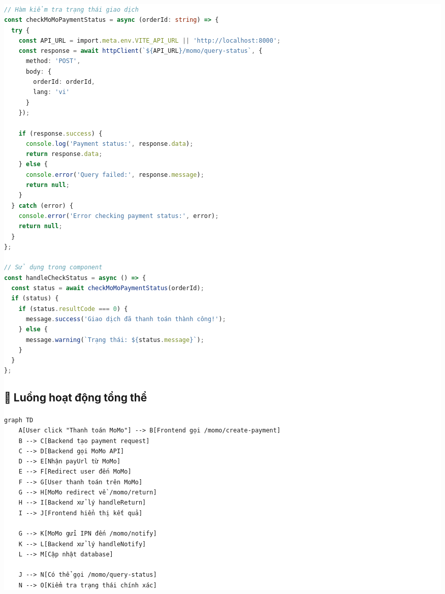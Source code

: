 ```typescript
// Hàm kiểm tra trạng thái giao dịch
const checkMoMoPaymentStatus = async (orderId: string) => {
  try {
    const API_URL = import.meta.env.VITE_API_URL || 'http://localhost:8000';
    const response = await httpClient(`${API_URL}/momo/query-status`, {
      method: 'POST',
      body: {
        orderId: orderId,
        lang: 'vi'
      }
    });

    if (response.success) {
      console.log('Payment status:', response.data);
      return response.data;
    } else {
      console.error('Query failed:', response.message);
      return null;
    }
  } catch (error) {
    console.error('Error checking payment status:', error);
    return null;
  }
};

// Sử dụng trong component
const handleCheckStatus = async () => {
  const status = await checkMoMoPaymentStatus(orderId);
  if (status) {
    if (status.resultCode === 0) {
      message.success('Giao dịch đã thanh toán thành công!');
    } else {
      message.warning(`Trạng thái: ${status.message}`);
    }
  }
};
```

## 📝 Luồng hoạt động tổng thể

```mermaid
graph TD
    A[User click "Thanh toán MoMo"] --> B[Frontend gọi /momo/create-payment]
    B --> C[Backend tạo payment request]
    C --> D[Backend gọi MoMo API]
    D --> E[Nhận payUrl từ MoMo]
    E --> F[Redirect user đến MoMo]
    F --> G[User thanh toán trên MoMo]
    G --> H[MoMo redirect về /momo/return]
    H --> I[Backend xử lý handleReturn]
    I --> J[Frontend hiển thị kết quả]
    
    G --> K[MoMo gửi IPN đến /momo/notify]
    K --> L[Backend xử lý handleNotify]
    L --> M[Cập nhật database]
    
    J --> N[Có thể gọi /momo/query-status]
    N --> O[Kiểm tra trạng thái chính xác]
```
